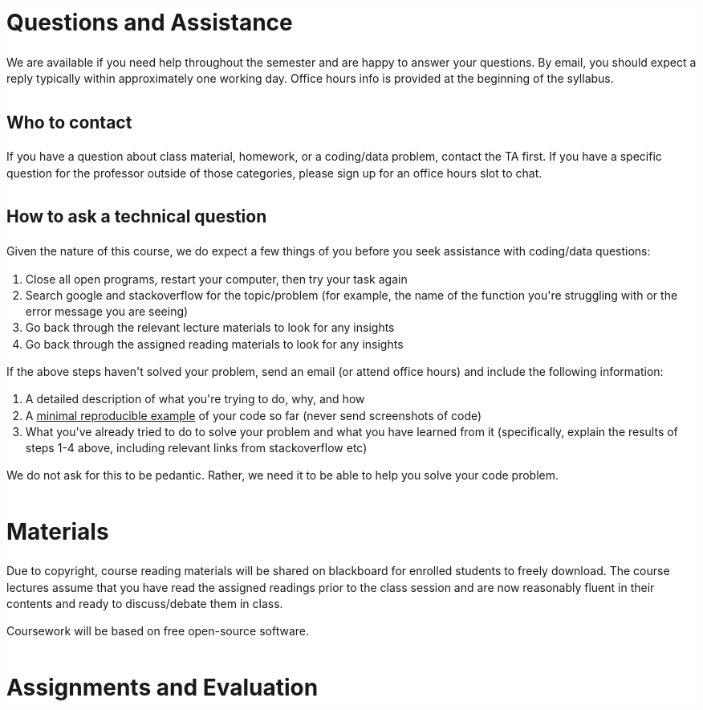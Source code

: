 


# Questions and Assistance

We are available if you need help throughout the semester and are happy to answer your questions. By email, you should expect a reply typically within approximately one working day. Office hours info is provided at the beginning of the syllabus.

## Who to contact

If you have a question about class material, homework, or a coding/data problem, contact the TA first. If you have a specific question for the professor outside of those categories, please sign up for an office hours slot to chat.

## How to ask a technical question

Given the nature of this course, we do expect a few things of you before you seek assistance with coding/data questions:

  1. Close all open programs, restart your computer, then try your task again
  2. Search google and stackoverflow for the topic/problem (for example, the name of the function you're struggling with or the error message you are seeing)
  3. Go back through the relevant lecture materials to look for any insights
  4. Go back through the assigned reading materials to look for any insights

If the above steps haven't solved your problem, send an email (or attend office hours) and include the following information:

  1. A detailed description of what you're trying to do, why, and how
  2. A [minimal reproducible example](https://stackoverflow.com/help/minimal-reproducible-example) of your code so far (never send screenshots of code)
  3. What you've already tried to do to solve your problem and what you have learned from it (specifically, explain the results of steps 1-4 above, including relevant links from stackoverflow etc)

We do not ask for this to be pedantic. Rather, we need it to be able to help you solve your code problem.




# Materials

Due to copyright, course reading materials will be shared on blackboard for enrolled students to freely download. The course lectures assume that you have read the assigned readings prior to the class session and are now reasonably fluent in their contents and ready to discuss/debate them in class.

Coursework will be based on free open-source software.




# Assignments and Evaluation
